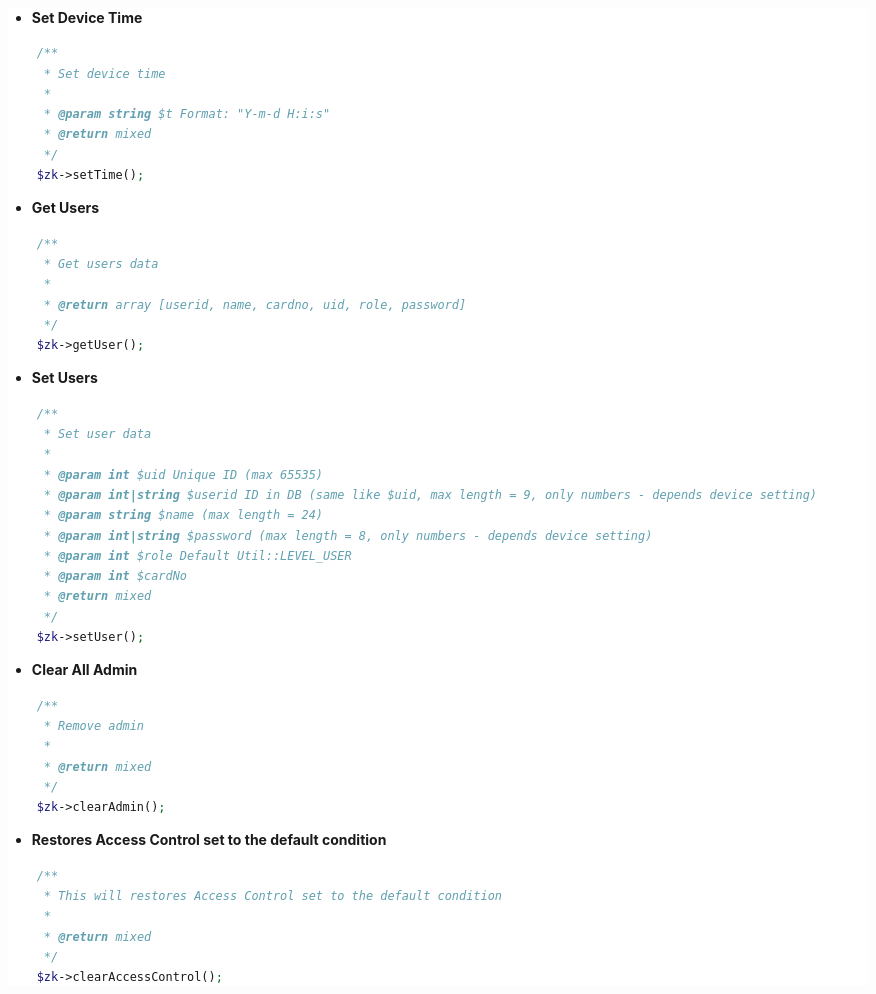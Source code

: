 * __Set Device Time__ 
```php
    /**
     * Set device time
     *
     * @param string $t Format: "Y-m-d H:i:s"
     * @return mixed
     */
    $zk->setTime(); 
```

* __Get Users__ 
```php
    /**
     * Get users data
     *
     * @return array [userid, name, cardno, uid, role, password]
     */
    $zk->getUser(); 
```

* __Set Users__ 
```php
    /**
     * Set user data
     *
     * @param int $uid Unique ID (max 65535)
     * @param int|string $userid ID in DB (same like $uid, max length = 9, only numbers - depends device setting)
     * @param string $name (max length = 24)
     * @param int|string $password (max length = 8, only numbers - depends device setting)
     * @param int $role Default Util::LEVEL_USER
     * @param int $cardNo
     * @return mixed
     */
    $zk->setUser(); 
```

* __Clear All Admin__ 
```php
    /**
     * Remove admin
     *
     * @return mixed
     */
    $zk->clearAdmin(); 
```

* __Restores Access Control set to the default condition__
```php
    /**
     * This will restores Access Control set to the default condition
     *
     * @return mixed
     */
    $zk->clearAccessControl(); 
```
